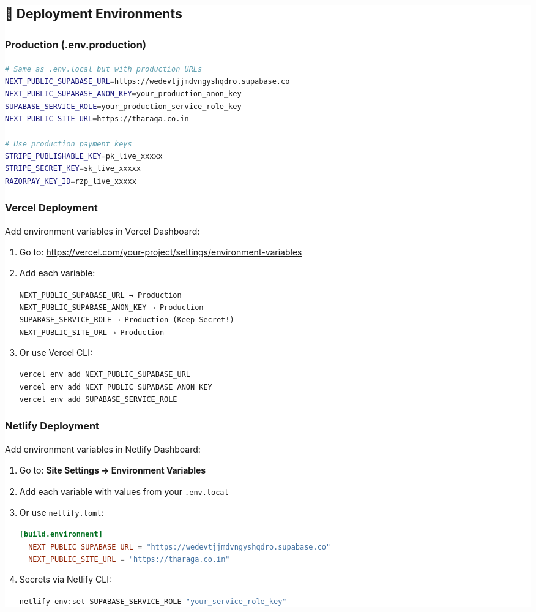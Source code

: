 ## 🚀 Deployment Environments

### Production (.env.production)

```bash
# Same as .env.local but with production URLs
NEXT_PUBLIC_SUPABASE_URL=https://wedevtjjmdvngyshqdro.supabase.co
NEXT_PUBLIC_SUPABASE_ANON_KEY=your_production_anon_key
SUPABASE_SERVICE_ROLE=your_production_service_role_key
NEXT_PUBLIC_SITE_URL=https://tharaga.co.in

# Use production payment keys
STRIPE_PUBLISHABLE_KEY=pk_live_xxxxx
STRIPE_SECRET_KEY=sk_live_xxxxx
RAZORPAY_KEY_ID=rzp_live_xxxxx
```

### Vercel Deployment

Add environment variables in Vercel Dashboard:

1. Go to: https://vercel.com/your-project/settings/environment-variables

2. Add each variable:
   ```
   NEXT_PUBLIC_SUPABASE_URL → Production
   NEXT_PUBLIC_SUPABASE_ANON_KEY → Production
   SUPABASE_SERVICE_ROLE → Production (Keep Secret!)
   NEXT_PUBLIC_SITE_URL → Production
   ```

3. Or use Vercel CLI:
   ```bash
   vercel env add NEXT_PUBLIC_SUPABASE_URL
   vercel env add NEXT_PUBLIC_SUPABASE_ANON_KEY
   vercel env add SUPABASE_SERVICE_ROLE
   ```

### Netlify Deployment

Add environment variables in Netlify Dashboard:

1. Go to: **Site Settings → Environment Variables**

2. Add each variable with values from your `.env.local`

3. Or use `netlify.toml`:
   ```toml
   [build.environment]
     NEXT_PUBLIC_SUPABASE_URL = "https://wedevtjjmdvngyshqdro.supabase.co"
     NEXT_PUBLIC_SITE_URL = "https://tharaga.co.in"
   ```

4. Secrets via Netlify CLI:
   ```bash
   netlify env:set SUPABASE_SERVICE_ROLE "your_service_role_key"
   ```
